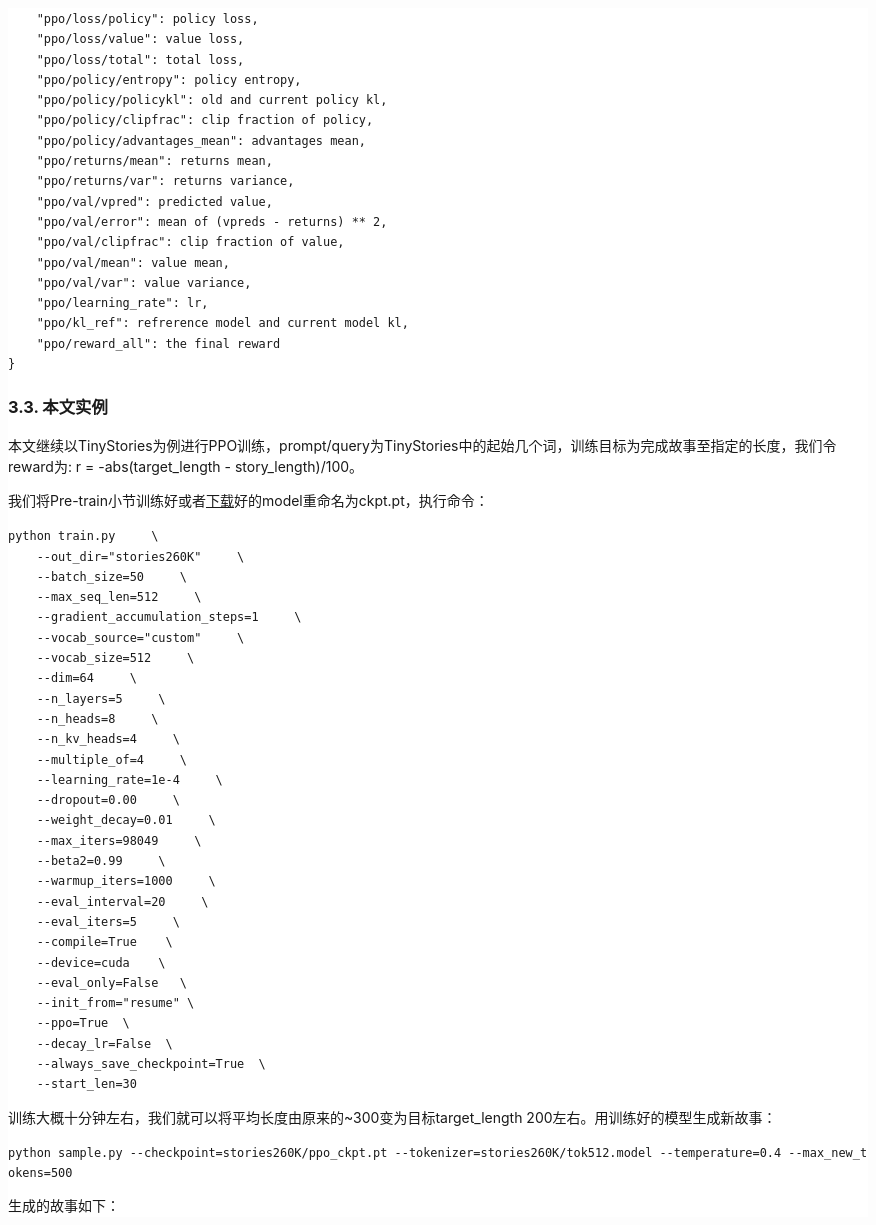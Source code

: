 ```
    "ppo/loss/policy": policy loss,
    "ppo/loss/value": value loss,
    "ppo/loss/total": total loss,
    "ppo/policy/entropy": policy entropy,
    "ppo/policy/policykl": old and current policy kl,
    "ppo/policy/clipfrac": clip fraction of policy,
    "ppo/policy/advantages_mean": advantages mean,
    "ppo/returns/mean": returns mean,
    "ppo/returns/var": returns variance,
    "ppo/val/vpred": predicted value,
    "ppo/val/error": mean of (vpreds - returns) ** 2,
    "ppo/val/clipfrac": clip fraction of value,
    "ppo/val/mean": value mean,
    "ppo/val/var": value variance,
    "ppo/learning_rate": lr,
    "ppo/kl_ref": refrerence model and current model kl,
    "ppo/reward_all": the final reward
}
```

### 3.3. 本文实例
本文继续以TinyStories为例进行PPO训练，prompt/query为TinyStories中的起始几个词，训练目标为完成故事至指定的长度，我们令reward为: r = -abs(target_length - story_length)/100。

我们将Pre-train小节训练好或者[下载](https://huggingface.co/karpathy/tinyllamas/tree/main/stories260K)好的model重命名为ckpt.pt，执行命令：
```
python train.py     \
    --out_dir="stories260K"     \
    --batch_size=50     \
    --max_seq_len=512     \
    --gradient_accumulation_steps=1     \
    --vocab_source="custom"     \
    --vocab_size=512     \
    --dim=64     \
    --n_layers=5     \
    --n_heads=8     \
    --n_kv_heads=4     \
    --multiple_of=4     \
    --learning_rate=1e-4     \
    --dropout=0.00     \
    --weight_decay=0.01     \
    --max_iters=98049     \
    --beta2=0.99     \
    --warmup_iters=1000     \
    --eval_interval=20     \
    --eval_iters=5     \
    --compile=True    \
    --device=cuda    \
    --eval_only=False   \
    --init_from="resume" \
    --ppo=True  \
    --decay_lr=False  \
    --always_save_checkpoint=True  \
    --start_len=30
```
训练大概十分钟左右，我们就可以将平均长度由原来的~300变为目标target_length 200左右。用训练好的模型生成新故事：
```
python sample.py --checkpoint=stories260K/ppo_ckpt.pt --tokenizer=stories260K/tok512.model --temperature=0.4 --max_new_tokens=500
```
生成的故事如下：